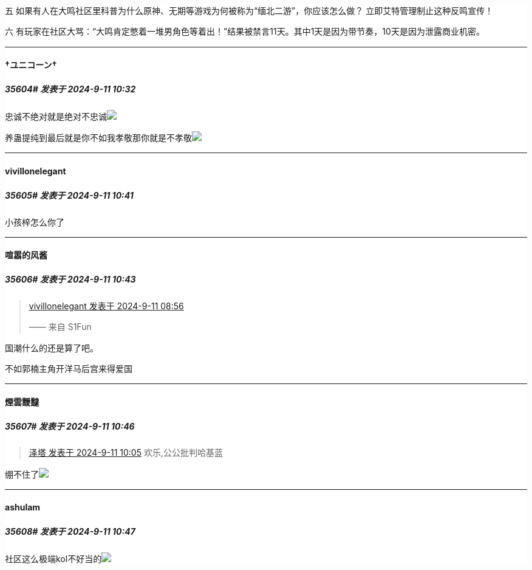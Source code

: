 五
如果有人在大鸣社区里科普为什么原神、无期等游戏为何被称为“缅北二游”，你应该怎么做？
立即艾特管理制止这种反鸣宣传！

六
有玩家在社区大骂：“大鸣肯定憋着一堆男角色等着出！”结果被禁言11天。其中1天是因为带节奏，10天是因为泄露商业机密。

*****

####  †ユニコーン†  
##### 35604#       发表于 2024-9-11 10:32

忠诚不绝对就是绝对不忠诚<img src="https://static.saraba1st.com/image/smiley/face2017/066.png" referrerpolicy="no-referrer">

养蛊提纯到最后就是你不如我孝敬那你就是不孝敬<img src="https://static.saraba1st.com/image/smiley/face2017/066.png" referrerpolicy="no-referrer">


*****

####  vivillonelegant  
##### 35605#       发表于 2024-9-11 10:41

小孩梓怎么你了

*****

####  喧嚣的风酱  
##### 35606#       发表于 2024-9-11 10:43

<blockquote><a href="httphttps://bbs.saraba1st.com/2b/forum.php?mod=redirect&amp;goto=findpost&amp;pid=66171600&amp;ptid=2186894" target="_blank">vivillonelegant 发表于 2024-9-11 08:56</a>

—— 来自 S1Fun</blockquote>
国潮什么的还是算了吧。

不如郭楠主角开洋马后宫来得爱国

*****

####  煙雲靉靆  
##### 35607#       发表于 2024-9-11 10:46

<blockquote><a href="httphttps://bbs.saraba1st.com/2b/forum.php?mod=redirect&amp;goto=findpost&amp;pid=66172273&amp;ptid=2186894" target="_blank">泽塔 发表于 2024-9-11 10:05</a>
欢乐,公公批判哈基蓝</blockquote>
绷不住了<img src="https://static.saraba1st.com/image/smiley/face2017/056.gif" referrerpolicy="no-referrer">


*****

####  ashulam  
##### 35608#       发表于 2024-9-11 10:47

社区这么极端kol不好当的<img src="https://static.saraba1st.com/image/smiley/face2017/067.png" referrerpolicy="no-referrer">
